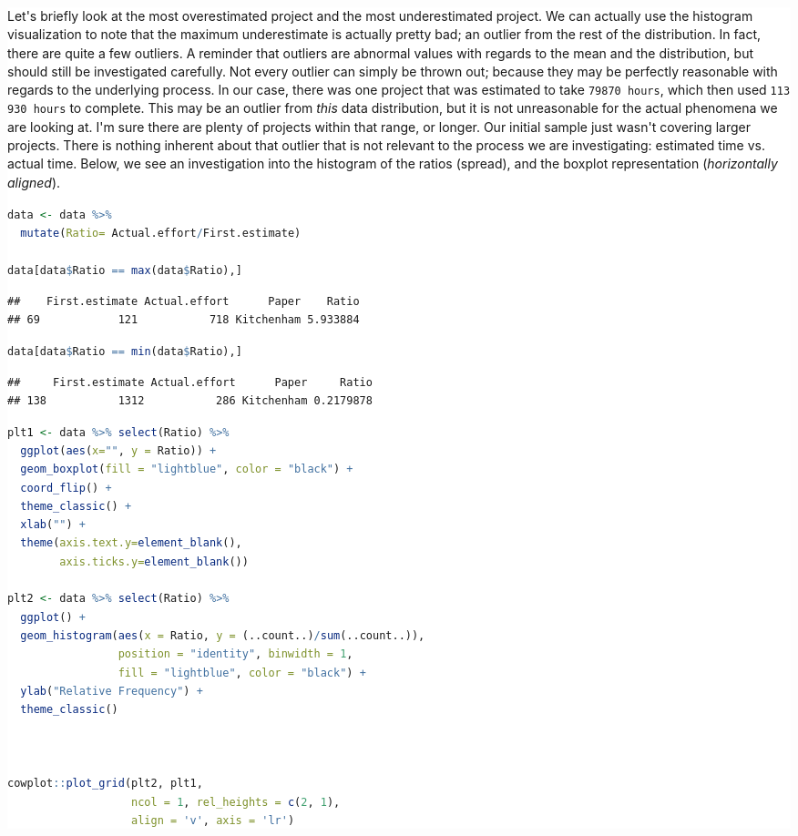 Let's briefly look at the most overestimated project and the most underestimated project. We can actually use the histogram visualization to note that the maximum underestimate is actually pretty bad; an outlier from the rest of the distribution. In fact, there are quite a few outliers. A reminder that outliers are abnormal values with regards to the mean and the distribution, but should still be investigated carefully. Not every outlier can simply be thrown out; because they may be perfectly reasonable with regards to the underlying process. In our case, there was one project that was estimated to take `79870 hours`, which then used `113930 hours` to complete. This may be an outlier from *this* data distribution, but it is not unreasonable for the actual phenomena we are looking at. I'm sure there are plenty of projects within that range, or longer. Our initial sample just wasn't covering larger projects. There is nothing inherent about that outlier that is not relevant to the process we are investigating: estimated time vs. actual time. Below, we see an investigation into the histogram of the ratios (spread), and the boxplot representation (*horizontally aligned*).


```r
data <- data %>%
  mutate(Ratio= Actual.effort/First.estimate)

data[data$Ratio == max(data$Ratio),]
```

```
##    First.estimate Actual.effort      Paper    Ratio
## 69            121           718 Kitchenham 5.933884
```

```r
data[data$Ratio == min(data$Ratio),]
```

```
##     First.estimate Actual.effort      Paper     Ratio
## 138           1312           286 Kitchenham 0.2179878
```

```r
plt1 <- data %>% select(Ratio) %>%
  ggplot(aes(x="", y = Ratio)) +
  geom_boxplot(fill = "lightblue", color = "black") + 
  coord_flip() +
  theme_classic() +
  xlab("") +
  theme(axis.text.y=element_blank(),
        axis.ticks.y=element_blank())

plt2 <- data %>% select(Ratio) %>%
  ggplot() +
  geom_histogram(aes(x = Ratio, y = (..count..)/sum(..count..)),
                 position = "identity", binwidth = 1, 
                 fill = "lightblue", color = "black") +
  ylab("Relative Frequency") +
  theme_classic()



cowplot::plot_grid(plt2, plt1, 
                   ncol = 1, rel_heights = c(2, 1),
                   align = 'v', axis = 'lr')
```


[analyzing-software-data]: https://www.worldcat.org/title/art-and-science-of-analyzing-software-data-analysis-patterns/oclc/1062303882
[analyze-this-paper]: https://www.microsoft.com/en-us/research/publication/analyze-this-145-questions-for-data-scientists-in-software-engineering/
[coop-software-dev]: http://faculty.washington.edu/ajko/books/cooperative-software-development/index.html
[eseur]: http://www.knosof.co.uk/ESEUR/
[making-software]: https://www.worldcat.org/title/making-software-what-really-works-and-why-we-believe-it/oclc/700636023
[perspectives-ds-se]: https://www.worldcat.org/title/perspectives-on-data-science-for-software-engineering/oclc/1023264016
[sharing-data-models]: https://www.worldcat.org/title/sharing-data-and-models-in-software-engineering/oclc/906700665